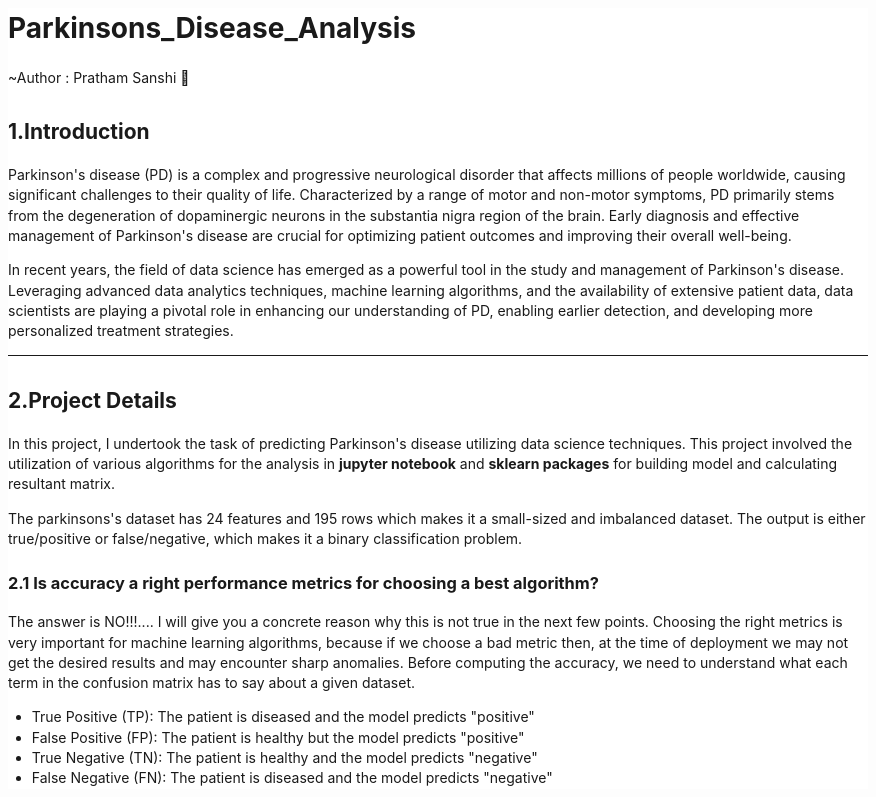 # Parkinsons_Disease_Analysis
~Author : Pratham Sanshi :hugs:
## 1.Introduction
<p>
  Parkinson's disease (PD) is a complex and progressive neurological disorder that affects millions of people worldwide, 
  causing significant challenges to their quality of life. Characterized by a range of motor and non-motor symptoms, PD primarily 
  stems from the degeneration of dopaminergic neurons in the substantia nigra region of the brain. Early diagnosis and effective management 
  of Parkinson's disease are 
  crucial for optimizing patient outcomes and improving their overall well-being.
</p>
<p>
  In recent years, the field of data science has emerged as a powerful tool in the study and management of Parkinson's disease. 
  Leveraging advanced data analytics techniques, machine learning algorithms, and the availability of extensive patient data, data 
  scientists are playing a pivotal role in enhancing our understanding of PD, enabling earlier detection, 
  and developing more personalized treatment strategies.
</p>
<hr>

## 2.Project Details
<p>
  In this project, I undertook the task of predicting Parkinson's disease utilizing data science techniques.
  This project involved the utilization of various algorithms for the analysis in <b>jupyter notebook</b> and <b>sklearn packages</b> for building model and calculating resultant matrix. 
</p>
<p>
  The parkinsons's dataset has 24 features and 195 rows which makes it a small-sized and imbalanced dataset. The output is either true/positive or false/negative, which makes it a binary classification problem.
</p>

### 2.1 Is accuracy a right performance metrics for choosing a best algorithm?
<p>
  The answer is  NO!!!.... I will give you a concrete reason why this is not true in the next few points.
  Choosing the right metrics is very important for machine learning algorithms, because if we choose a bad metric then, at the time of deployment 
  we may not get the desired results and may encounter sharp anomalies.
   Before computing the accuracy, we need to understand what each term in the confusion matrix has to say 
  about a given dataset.
</p>
   <ul>
  <li>True Positive (TP): The patient is diseased and the model predicts "positive"</li>
  <li>False Positive (FP): The patient is healthy but the model predicts "positive"</li>
  <li>True Negative (TN): The patient is healthy and the model predicts "negative"</li>
  <li>False Negative (FN): The patient is diseased and the model predicts "negative"</li>
  </ul>
